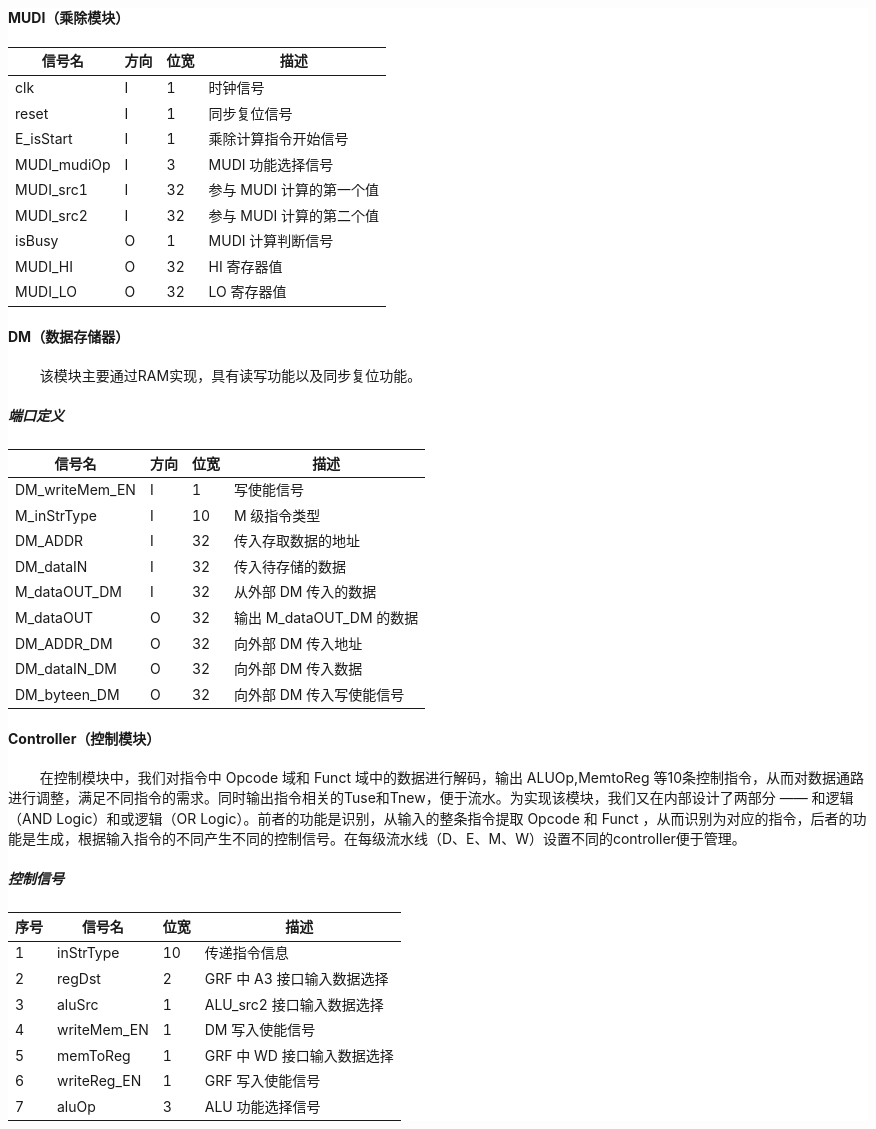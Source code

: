 #### MUDI（乘除模块）

| 信号名      | 方向 | 位宽 | 描述                     |
| ----------- | ---- | ---- | ------------------------ |
| clk         | I    | 1    | 时钟信号                 |
| reset       | I    | 1    | 同步复位信号             |
| E_isStart   | I    | 1    | 乘除计算指令开始信号     |
| MUDI_mudiOp | I    | 3    | MUDI 功能选择信号        |
| MUDI_src1   | I    | 32   | 参与 MUDI 计算的第一个值 |
| MUDI_src2   | I    | 32   | 参与 MUDI 计算的第二个值 |
| isBusy      | O    | 1    | MUDI 计算判断信号        |
| MUDI_HI     | O    | 32   | HI 寄存器值              |
| MUDI_LO     | O    | 32   | LO 寄存器值              |

#### DM（数据存储器）

$\qquad$该模块主要通过RAM实现，具有读写功能以及同步复位功能。

##### 端口定义

| 信号名         | 方向 | 位宽 | 描述                     |
| -------------- | ---- | ---- | ------------------------ |
| DM_writeMem_EN | I    | 1    | 写使能信号               |
| M_inStrType    | I    | 10   | M 级指令类型             |
| DM_ADDR        | I    | 32   | 传入存取数据的地址       |
| DM_dataIN      | I    | 32   | 传入待存储的数据         |
| M_dataOUT_DM   | I    | 32   | 从外部 DM 传入的数据     |
| M_dataOUT      | O    | 32   | 输出 M_dataOUT_DM 的数据 |
| DM_ADDR_DM     | O    | 32   | 向外部 DM 传入地址       |
| DM_dataIN_DM   | O    | 32   | 向外部 DM 传入数据       |
| DM_byteen_DM   | O    | 32   | 向外部 DM 传入写使能信号 |

#### Controller（控制模块）

$\qquad$在控制模块中，我们对指令中 Opcode 域和 Funct 域中的数据进行解码，输出 ALUOp,MemtoReg 等10条控制指令，从而对数据通路进行调整，满足不同指令的需求。同时输出指令相关的Tuse和Tnew，便于流水。为实现该模块，我们又在内部设计了两部分 —— 和逻辑（AND Logic）和或逻辑（OR Logic）。前者的功能是识别，从输入的整条指令提取 Opcode 和 Funct ，从而识别为对应的指令，后者的功能是生成，根据输入指令的不同产生不同的控制信号。在每级流水线（D、E、M、W）设置不同的controller便于管理。

##### 控制信号

| 序号 | 信号名      | 位宽 | 描述                       |
| ---- | ----------- | ---- | -------------------------- |
| 1    | inStrType   | 10   | 传递指令信息               |
| 2    | regDst      | 2    | GRF 中 A3 接口输入数据选择 |
| 3    | aluSrc      | 1    | ALU_src2 接口输入数据选择  |
| 4    | writeMem_EN | 1    | DM 写入使能信号            |
| 5    | memToReg    | 1    | GRF 中 WD 接口输入数据选择 |
| 6    | writeReg_EN | 1    | GRF 写入使能信号           |
| 7    | aluOp       | 3    | ALU 功能选择信号           |